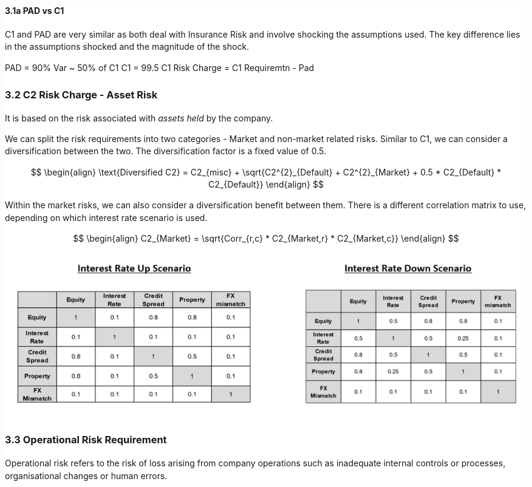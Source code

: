 #### **3.1a PAD vs C1**

C1 and PAD are very similar as both deal with Insurance Risk and involve shocking the assumptions used. The key difference lies in the assumptions shocked and the magnitude of the shock.

PAD = 90% Var ~ 50% of C1
C1 = 99.5
C1 Risk Charge = C1 Requiremtn - Pad

### **3.2 C2 Risk Charge - Asset Risk**

It is based on the risk associated with *assets held* by the company.

We can split the risk requirements into two categories - Market and non-market related risks. Similar to C1, we can consider a diversification between the two. The diversification factor is a fixed value of 0.5.

$$
\begin{align}
\text{Diversified C2} = C2_{misc} + \sqrt{C2^{2}_{Default} + C2^{2}_{Market} + 0.5 * C2_{Default} * C2_{Default}}
\end{align}
$$

Within the market risks, we can also consider a diversification benefit between them. There is a different correlation matrix to use, depending on which interest rate scenario is used.

$$
\begin{align}
C2_{Market} = \sqrt{Corr_{r,c} * C2_{Market,r} * C2_{Market,c}}
\end{align}
$$


![C2 Correlation Matrix](RBC2%20Assets/C2%20Correlation%20Matrix.png)

### **3.3 Operational Risk Requirement**

Operational risk refers to the risk of loss arising from company operations such as inadequate internal controls or processes, organisational changes or human errors.
